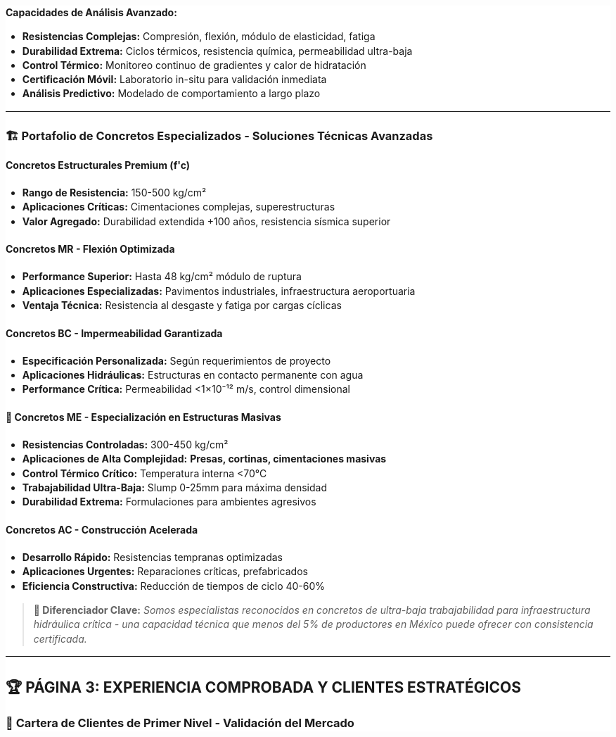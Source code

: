 **Capacidades de Análisis Avanzado:**
- **Resistencias Complejas:** Compresión, flexión, módulo de elasticidad, fatiga
- **Durabilidad Extrema:** Ciclos térmicos, resistencia química, permeabilidad ultra-baja
- **Control Térmico:** Monitoreo continuo de gradientes y calor de hidratación  
- **Certificación Móvil:** Laboratorio in-situ para validación inmediata
- **Análisis Predictivo:** Modelado de comportamiento a largo plazo

---

### 🏗️ **Portafolio de Concretos Especializados - Soluciones Técnicas Avanzadas**

#### **Concretos Estructurales Premium (f'c)**
- **Rango de Resistencia:** 150-500 kg/cm²
- **Aplicaciones Críticas:** Cimentaciones complejas, superestructuras
- **Valor Agregado:** Durabilidad extendida +100 años, resistencia sísmica superior

#### **Concretos MR - Flexión Optimizada**  
- **Performance Superior:** Hasta 48 kg/cm² módulo de ruptura
- **Aplicaciones Especializadas:** Pavimentos industriales, infraestructura aeroportuaria
- **Ventaja Técnica:** Resistencia al desgaste y fatiga por cargas cíclicas

#### **Concretos BC - Impermeabilidad Garantizada**
- **Especificación Personalizada:** Según requerimientos de proyecto
- **Aplicaciones Hidráulicas:** Estructuras en contacto permanente con agua
- **Performance Crítica:** Permeabilidad <1×10⁻¹² m/s, control dimensional

#### **🎯 Concretos ME - Especialización en Estructuras Masivas**
- **Resistencias Controladas:** 300-450 kg/cm²  
- **Aplicaciones de Alta Complejidad:** **Presas, cortinas, cimentaciones masivas**
- **Control Térmico Crítico:** Temperatura interna <70°C
- **Trabajabilidad Ultra-Baja:** Slump 0-25mm para máxima densidad
- **Durabilidad Extrema:** Formulaciones para ambientes agresivos

#### **Concretos AC - Construcción Acelerada**
- **Desarrollo Rápido:** Resistencias tempranas optimizadas  
- **Aplicaciones Urgentes:** Reparaciones críticas, prefabricados
- **Eficiencia Constructiva:** Reducción de tiempos de ciclo 40-60%

> **💎 Diferenciador Clave:** *Somos especialistas reconocidos en concretos de ultra-baja trabajabilidad para infraestructura hidráulica crítica - una capacidad técnica que menos del 5% de productores en México puede ofrecer con consistencia certificada.*

---

## 🏆 PÁGINA 3: EXPERIENCIA COMPROBADA Y CLIENTES ESTRATÉGICOS

### 👥 **Cartera de Clientes de Primer Nivel - Validación del Mercado**
